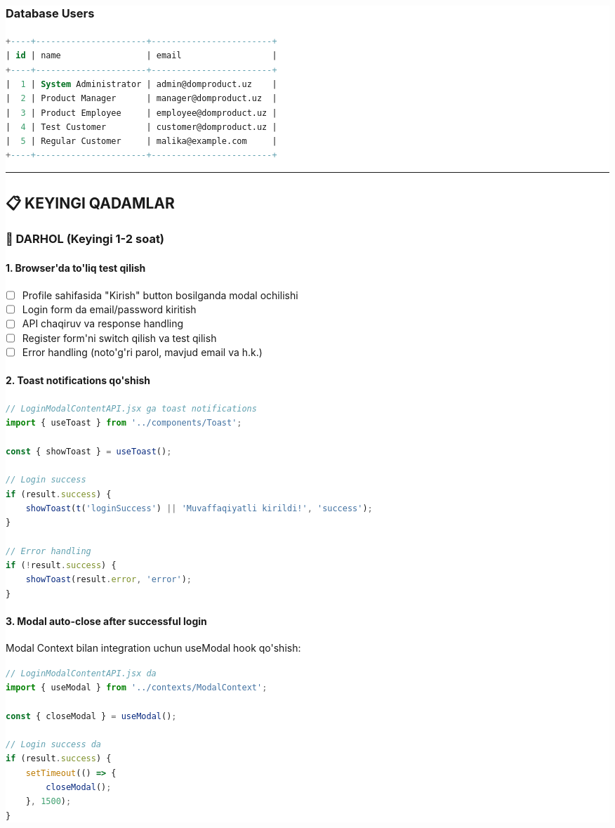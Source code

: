 ### **Database Users**
```sql
+----+----------------------+------------------------+
| id | name                 | email                  |
+----+----------------------+------------------------+
|  1 | System Administrator | admin@domproduct.uz    |
|  2 | Product Manager      | manager@domproduct.uz  |  
|  3 | Product Employee     | employee@domproduct.uz |
|  4 | Test Customer        | customer@domproduct.uz |
|  5 | Regular Customer     | malika@example.com     |
+----+----------------------+------------------------+
```

---

## 📋 KEYINGI QADAMLAR

### **🔴 DARHOL (Keyingi 1-2 soat)**

#### **1. Browser'da to'liq test qilish**
- [ ] Profile sahifasida "Kirish" button bosilganda modal ochilishi
- [ ] Login form da email/password kiritish
- [ ] API chaqiruv va response handling
- [ ] Register form'ni switch qilish va test qilish
- [ ] Error handling (noto'g'ri parol, mavjud email va h.k.)

#### **2. Toast notifications qo'shish**
```jsx
// LoginModalContentAPI.jsx ga toast notifications
import { useToast } from '../components/Toast';

const { showToast } = useToast();

// Login success
if (result.success) {
    showToast(t('loginSuccess') || 'Muvaffaqiyatli kirildi!', 'success');
}

// Error handling  
if (!result.success) {
    showToast(result.error, 'error');
}
```

#### **3. Modal auto-close after successful login**
Modal Context bilan integration uchun useModal hook qo'shish:
```jsx
// LoginModalContentAPI.jsx da
import { useModal } from '../contexts/ModalContext';

const { closeModal } = useModal();

// Login success da
if (result.success) {
    setTimeout(() => {
        closeModal();
    }, 1500);
}
```

